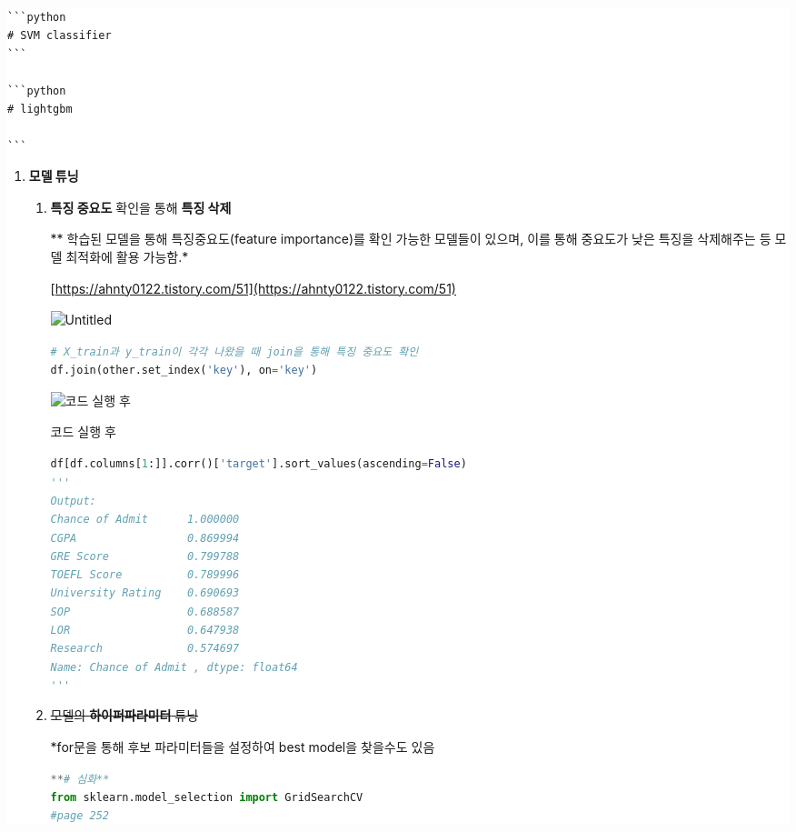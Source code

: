     ```python
    # SVM classifier
    ```
    
    ```python
    # lightgbm
    
    ```
    

1. **모델 튜닝**
    1. **특징 중요도** 확인을 통해 **특징 삭제**
        
        ** 학습된 모델을 통해 특징중요도(feature importance)를 확인 가능한 모델들이 있으며, 이를 통해 중요도가 낮은 특징을 삭제해주는 등 모델 최적화에 활용 가능함.*
        
        [https://ahnty0122.tistory.com/51](https://ahnty0122.tistory.com/51)
        
        ![Untitled](https://s3-us-west-2.amazonaws.com/secure.notion-static.com/4388c364-c539-4255-9a7a-138bcb892d5f/Untitled.png)
        
        ```python
        # X_train과 y_train이 각각 나왔을 때 join을 통해 특징 중요도 확인
        df.join(other.set_index('key'), on='key')
        ```
        
        ![코드 실행 후](https://s3-us-west-2.amazonaws.com/secure.notion-static.com/20ddcc2c-bc03-4c24-b755-a2f525876a86/Untitled.png)
        
        코드 실행 후
        
        ```python
        df[df.columns[1:]].corr()['target'].sort_values(ascending=False)
        '''
        Output:
        Chance of Admit      1.000000
        CGPA                 0.869994
        GRE Score            0.799788
        TOEFL Score          0.789996
        University Rating    0.690693
        SOP                  0.688587
        LOR                  0.647938
        Research             0.574697
        Name: Chance of Admit , dtype: float64
        '''
        ```
        
    2. ~~모델의 **하이퍼파라미터** 튜닝~~
        
        *for문을 통해 후보 파라미터들을 설정하여 best model을 찾을수도 있음
        
        ```python
        **# 심화**
        from sklearn.model_selection import GridSearchCV
        #page 252
        
